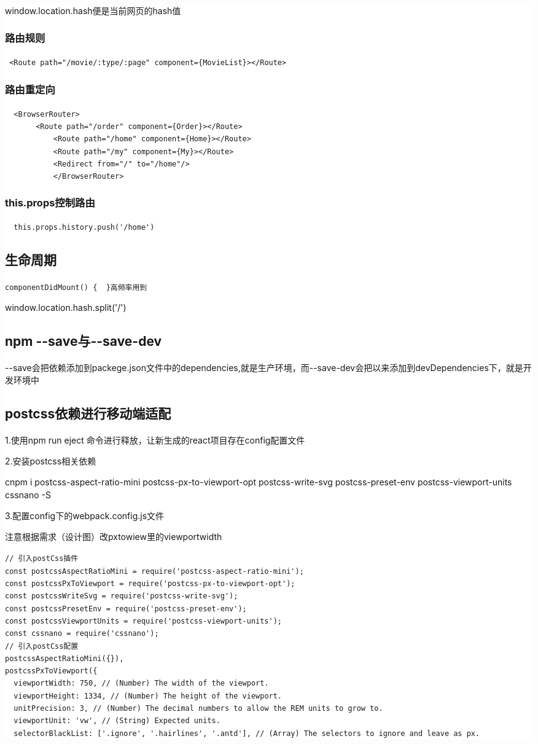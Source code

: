 window.location.hash便是当前网页的hash值

### 路由规则

```
 <Route path="/movie/:type/:page" component={MovieList}></Route>
```

### 路由重定向

```
  <BrowserRouter>
       <Route path="/order" component={Order}></Route>
           <Route path="/home" component={Home}></Route>
           <Route path="/my" component={My}></Route>
           <Redirect from="/" to="/home"/>
           </BrowserRouter>
```

### this.props控制路由

```
  this.props.history.push('/home')
```



## 生命周期

```
componentDidMount() {  }高频率用到
```

window.location.hash.split('/')

## npm --save与--save-dev

--save会把依赖添加到packege.json文件中的dependencies,就是生产环境，而--save-dev会把以来添加到devDependencies下，就是开发环境中

## postcss依赖进行移动端适配

1.使用npm run eject 命令进行释放，让新生成的react项目存在config配置文件

2.安装postcss相关依赖

cnpm i postcss-aspect-ratio-mini postcss-px-to-viewport-opt postcss-write-svg postcss-preset-env postcss-viewport-units cssnano -S

3.配置config下的webpack.config.js文件

注意根据需求（设计图）改pxtowiew里的viewportwidth

```
// 引入postCss插件
const postcssAspectRatioMini = require('postcss-aspect-ratio-mini');
const postcssPxToViewport = require('postcss-px-to-viewport-opt');
const postcssWriteSvg = require('postcss-write-svg');
const postcssPresetEnv = require('postcss-preset-env');
const postcssViewportUnits = require('postcss-viewport-units');
const cssnano = require('cssnano');
// 引入postCss配置
postcssAspectRatioMini({}),
postcssPxToViewport({
  viewportWidth: 750, // (Number) The width of the viewport.
  viewportHeight: 1334, // (Number) The height of the viewport.
  unitPrecision: 3, // (Number) The decimal numbers to allow the REM units to grow to.
  viewportUnit: 'vw', // (String) Expected units.
  selectorBlackList: ['.ignore', '.hairlines', '.antd'], // (Array) The selectors to ignore and leave as px.
```